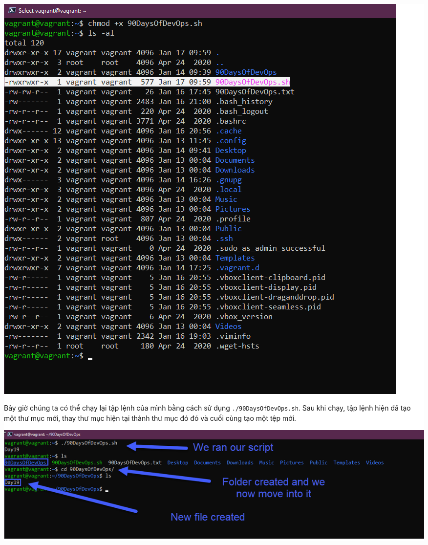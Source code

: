 ![Bash Shell Scripts](/Image/Bash-Shell-Scripts03.png)

Bây giờ chúng ta có thể chạy lại tập lệnh của mình bằng cách sử dụng `./90DaysOfDevOps.sh`. Sau khi chạy, tập lệnh hiện đã tạo một thư mục mới, thay thư mục hiện tại thành thư mục đó đó và cuối cùng tạo một tệp mới.

![Bash Shell Scripts](/Image/Bash-Shell-Scripts04.png)
